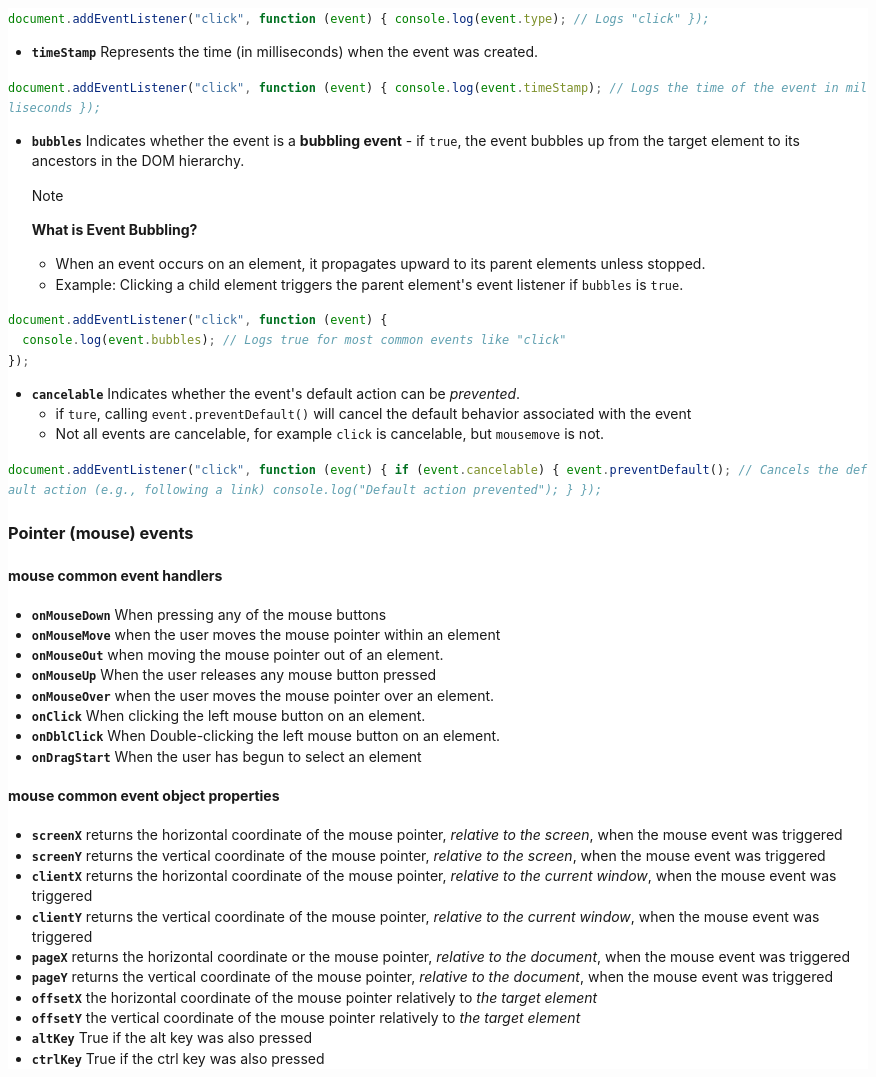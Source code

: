 ```js
document.addEventListener("click", function (event) { console.log(event.type); // Logs "click" });
```

- **`timeStamp`** Represents the time (in milliseconds) when the event was created.

```js
document.addEventListener("click", function (event) { console.log(event.timeStamp); // Logs the time of the event in milliseconds });
```

- **`bubbles`** Indicates whether the event is a **bubbling event** - if `true`, the event bubbles up from the target element to its ancestors in the DOM hierarchy.
  > [!Note]
  >
  > **What is Event Bubbling?**
  >
  > - When an event occurs on an element, it propagates upward to its parent elements unless stopped.
  > - Example: Clicking a child element triggers the parent element's event listener if `bubbles` is `true`.

```js
document.addEventListener("click", function (event) {
  console.log(event.bubbles); // Logs true for most common events like "click"
});
```

- **`cancelable`** Indicates whether the event's default action can be _prevented_.
  - if `ture`, calling `event.preventDefault()` will cancel the default behavior associated with the event
  - Not all events are cancelable, for example `click` is cancelable, but `mousemove` is not.

```js
document.addEventListener("click", function (event) { if (event.cancelable) { event.preventDefault(); // Cancels the default action (e.g., following a link) console.log("Default action prevented"); } });
```

### Pointer (mouse) events

#### mouse common event handlers

- **`onMouseDown`** When pressing any of the mouse buttons
- **`onMouseMove`** when the user moves the mouse pointer within an element
- **`onMouseOut`** when moving the mouse pointer out of an element.
- **`onMouseUp`** When the user releases any mouse button pressed
- **`onMouseOver`** when the user moves the mouse pointer over an element.
- **`onClick`** When clicking the left mouse button on an element.
- **`onDblClick`** When Double-clicking the left mouse button on an element.
- **`onDragStart`** When the user has begun to select an element

#### mouse common event object properties

- **`screenX`** returns the horizontal coordinate of the mouse pointer, _relative to the screen_, when the mouse event was triggered
- **`screenY`** returns the vertical coordinate of the mouse pointer, _relative to the screen_, when the mouse event was triggered
- **`clientX`** returns the horizontal coordinate of the mouse pointer, _relative to the current window_, when the mouse event was triggered
- **`clientY`** returns the vertical coordinate of the mouse pointer, _relative to the current window_, when the mouse event was triggered
- **`pageX`** returns the horizontal coordinate or the mouse pointer, _relative to the document_, when the mouse event was triggered
- **`pageY`** returns the vertical coordinate of the mouse pointer, _relative to the document_, when the mouse event was triggered
- **`offsetX`** the horizontal coordinate of the mouse pointer relatively to _the target element_
- **`offsetY`** the vertical coordinate of the mouse pointer relatively to _the target element_
- **`altKey`** True if the alt key was also pressed
- **`ctrlKey`** True if the ctrl key was also pressed